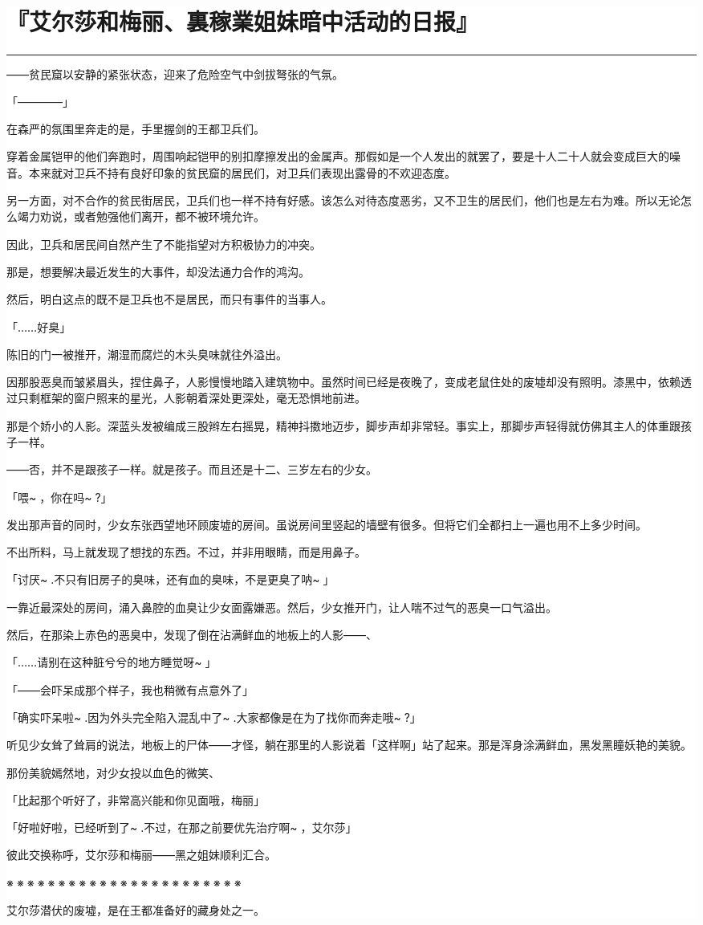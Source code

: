 # 『艾尔莎和梅丽、裏稼業姐妹暗中活动的日报』

------

——贫民窟以安静的紧张状态，迎来了危险空气中剑拔弩张的气氛。

「————」

在森严的氛围里奔走的是，手里握剑的王都卫兵们。

穿着金属铠甲的他们奔跑时，周围响起铠甲的别扣摩擦发出的金属声。那假如是一个人发出的就罢了，要是十人二十人就会变成巨大的噪音。本来就对卫兵不持有良好印象的贫民窟的居民们，对卫兵们表现出露骨的不欢迎态度。

另一方面，对不合作的贫民街居民，卫兵们也一样不持有好感。该怎么对待态度恶劣，又不卫生的居民们，他们也是左右为难。所以无论怎么竭力劝说，或者勉强他们离开，都不被环境允许。

因此，卫兵和居民间自然产生了不能指望对方积极协力的冲突。

那是，想要解决最近发生的大事件，却没法通力合作的鸿沟。

然后，明白这点的既不是卫兵也不是居民，而只有事件的当事人。

「……好臭」

陈旧的门一被推开，潮湿而腐烂的木头臭味就往外溢出。

因那股恶臭而皱紧眉头，捏住鼻子，人影慢慢地踏入建筑物中。虽然时间已经是夜晚了，变成老鼠住处的废墟却没有照明。漆黑中，依赖透过只剩框架的窗户照来的星光，人影朝着深处更深处，毫无恐惧地前进。

那是个娇小的人影。深蓝头发被编成三股辫左右摇晃，精神抖擞地迈步，脚步声却非常轻。事实上，那脚步声轻得就仿佛其主人的体重跟孩子一样。

——否，并不是跟孩子一样。就是孩子。而且还是十二、三岁左右的少女。

「喂~ ，你在吗~ ?」

发出那声音的同时，少女东张西望地环顾废墟的房间。虽说房间里竖起的墙壁有很多。但将它们全都扫上一遍也用不上多少时间。

不出所料，马上就发现了想找的东西。不过，并非用眼睛，而是用鼻子。

「讨厌~ .不只有旧房子的臭味，还有血的臭味，不是更臭了呐~ 」

一靠近最深处的房间，涌入鼻腔的血臭让少女面露嫌恶。然后，少女推开门，让人喘不过气的恶臭一口气溢出。

然后，在那染上赤色的恶臭中，发现了倒在沾满鲜血的地板上的人影——、

「……请别在这种脏兮兮的地方睡觉呀~ 」

「——会吓呆成那个样子，我也稍微有点意外了」

「确实吓呆啦~ .因为外头完全陷入混乱中了~ .大家都像是在为了找你而奔走哦~ ?」

听见少女耸了耸肩的说法，地板上的尸体——才怪，躺在那里的人影说着「这样啊」站了起来。那是浑身涂满鲜血，黑发黑瞳妖艳的美貌。

那份美貌嫣然地，对少女投以血色的微笑、

「比起那个听好了，非常高兴能和你见面哦，梅丽」

「好啦好啦，已经听到了~ .不过，在那之前要优先治疗啊~ ，艾尔莎」

彼此交换称呼，艾尔莎和梅丽——黑之姐妹顺利汇合。

※ ※ ※ ※ ※ ※ ※ ※ ※ ※ ※ ※ ※ ※ ※ ※ ※ ※ ※ ※ ※ ※ ※

艾尔莎潜伏的废墟，是在王都准备好的藏身处之一。
